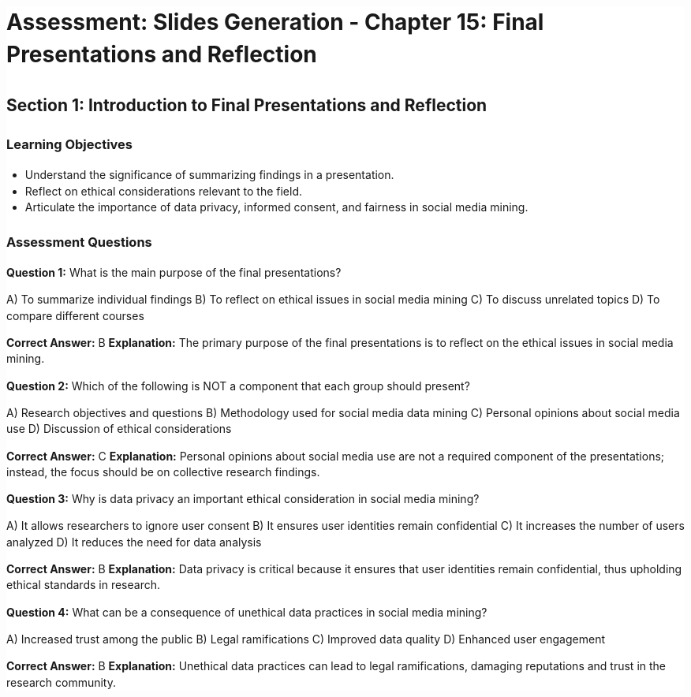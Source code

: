 # Assessment: Slides Generation - Chapter 15: Final Presentations and Reflection

## Section 1: Introduction to Final Presentations and Reflection

### Learning Objectives
- Understand the significance of summarizing findings in a presentation.
- Reflect on ethical considerations relevant to the field.
- Articulate the importance of data privacy, informed consent, and fairness in social media mining.

### Assessment Questions

**Question 1:** What is the main purpose of the final presentations?

  A) To summarize individual findings
  B) To reflect on ethical issues in social media mining
  C) To discuss unrelated topics
  D) To compare different courses

**Correct Answer:** B
**Explanation:** The primary purpose of the final presentations is to reflect on the ethical issues in social media mining.

**Question 2:** Which of the following is NOT a component that each group should present?

  A) Research objectives and questions
  B) Methodology used for social media data mining
  C) Personal opinions about social media use
  D) Discussion of ethical considerations

**Correct Answer:** C
**Explanation:** Personal opinions about social media use are not a required component of the presentations; instead, the focus should be on collective research findings.

**Question 3:** Why is data privacy an important ethical consideration in social media mining?

  A) It allows researchers to ignore user consent
  B) It ensures user identities remain confidential
  C) It increases the number of users analyzed
  D) It reduces the need for data analysis

**Correct Answer:** B
**Explanation:** Data privacy is critical because it ensures that user identities remain confidential, thus upholding ethical standards in research.

**Question 4:** What can be a consequence of unethical data practices in social media mining?

  A) Increased trust among the public
  B) Legal ramifications
  C) Improved data quality
  D) Enhanced user engagement

**Correct Answer:** B
**Explanation:** Unethical data practices can lead to legal ramifications, damaging reputations and trust in the research community.
